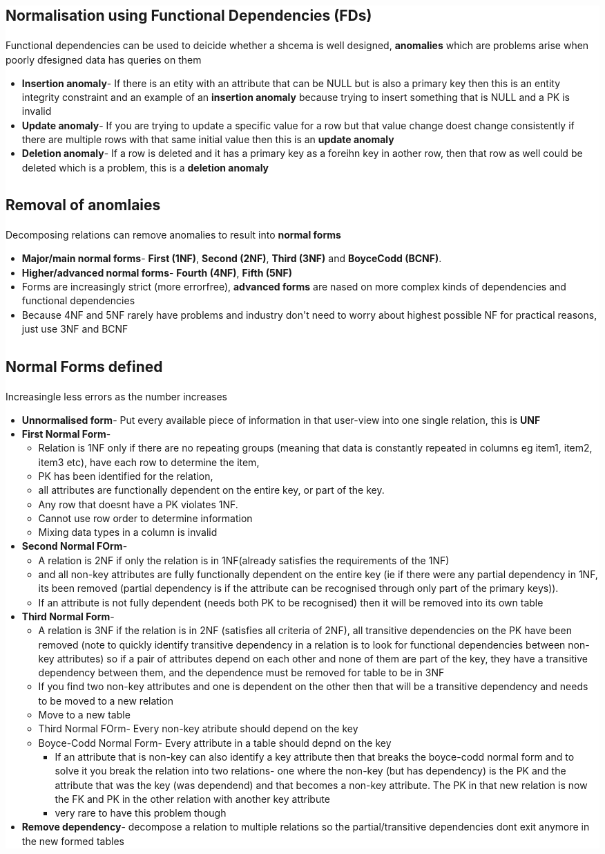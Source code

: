 ## Normalisation using Functional Dependencies (FDs)
Functional dependencies can be used to deicide whether a shcema is well designed, **anomalies** which are problems arise when poorly dfesigned data has queries on them
- **Insertion anomaly**- If there is an etity with an attribute that can be NULL but is also a primary key then this is an entity integrity constraint and an example of an **insertion anomaly** because trying to insert something that is NULL and a PK is invalid
- **Update anomaly**- If you are trying to update a specific value for a row but that value change doest change consistently if there are multiple rows with that same initial value then this is an **update anomaly**
- **Deletion anomaly**- If a row is deleted and it has a primary key as a foreihn key in aother row, then that row as well could be deleted which is a problem, this is a **deletion anomaly**

## Removal of anomlaies
Decomposing relations can remove anomalies to result into  **normal forms**
- **Major/main normal forms**- **First (1NF)**, **Second (2NF)**, **Third (3NF)** and **BoyceCodd (BCNF)**. 
- **Higher/advanced normal forms**- **Fourth (4NF)**, **Fifth (5NF)**
- Forms are increasingly strict (more errorfree), **advanced forms** are nased on more complex kinds of dependencies and functional dependencies
- Because 4NF and 5NF rarely have problems and industry don't need to worry about highest possible NF for practical reasons, just use 3NF and BCNF

## Normal Forms defined
Increasingle less errors as the number increases
- **Unnormalised form**- Put every available piece of information in that user-view into one single relation, this is **UNF**
- **First Normal Form**- 
	- Relation is 1NF only if there are no repeating groups (meaning that data is constantly repeated in columns eg item1, item2, item3 etc), have each row to determine the item, 
	- PK has been identified for the relation, 
	- all attributes are functionally dependent on the entire key, or part of the key.
	- Any row that doesnt have a PK violates 1NF. 
	- Cannot use row order to determine information
	- Mixing data types in a column is invalid
- **Second Normal FOrm**- 
	- A relation is 2NF if only the relation is in 1NF(already satisfies the requirements of the 1NF) 
	- and all non-key attributes are fully functionally dependent on the entire key (ie if there were any partial dependency in 1NF, its been removed (partial dependency is if the attribute can be recognised through only part of the primary keys)). 
	- If an attribute is not fully dependent (needs both PK to be recognised) then it will be removed into its own table
- **Third Normal Form**-
	- A relation is 3NF if the relation is in 2NF (satisfies all criteria of 2NF), all transitive dependencies on the PK have been removed (note to quickly identify transitive dependency in a relation is to look for functional dependencies between non-key attributes) so if a pair of attributes depend on each other and none of them are part of the key, they have a transitive dependency between them, and the dependence must be removed for table to be in 3NF
	- If you find two non-key attributes and one is dependent on the other then that will be a transitive dependency and needs to be moved to a new relation
	- Move to a new table
	- Third Normal FOrm- Every non-key atribute should depend on the key
	- Boyce-Codd Normal Form- Every attribute in a table should depnd on the key
		- If an attribute that is non-key can also identify a key attribute then that breaks the boyce-codd normal form and to solve it you break the relation into two relations- one where the non-key (but has dependency) is the PK and the attribute that was the key (was dependend) and that becomes a non-key attribute. The PK in that new relation is now the FK and PK in the other relation with another key attribute
		- very rare to have this problem though
- **Remove dependency**- decompose a relation to multiple relations so the partial/transitive dependencies dont exit anymore in the new formed tables
